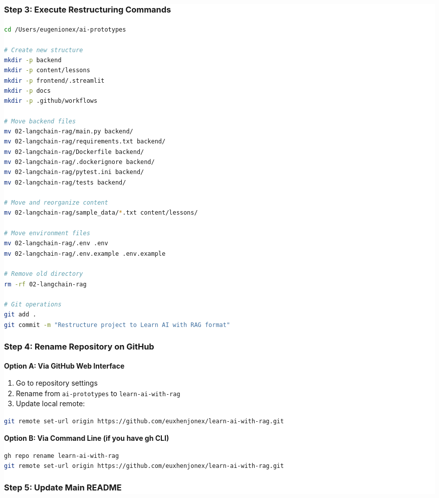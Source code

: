### Step 3: Execute Restructuring Commands

```bash
cd /Users/eugenionex/ai-prototypes

# Create new structure
mkdir -p backend
mkdir -p content/lessons
mkdir -p frontend/.streamlit
mkdir -p docs
mkdir -p .github/workflows

# Move backend files
mv 02-langchain-rag/main.py backend/
mv 02-langchain-rag/requirements.txt backend/
mv 02-langchain-rag/Dockerfile backend/
mv 02-langchain-rag/.dockerignore backend/
mv 02-langchain-rag/pytest.ini backend/
mv 02-langchain-rag/tests backend/

# Move and reorganize content
mv 02-langchain-rag/sample_data/*.txt content/lessons/

# Move environment files
mv 02-langchain-rag/.env .env
mv 02-langchain-rag/.env.example .env.example

# Remove old directory
rm -rf 02-langchain-rag

# Git operations
git add .
git commit -m "Restructure project to Learn AI with RAG format"
```

### Step 4: Rename Repository on GitHub

**Option A: Via GitHub Web Interface**
1. Go to repository settings
2. Rename from `ai-prototypes` to `learn-ai-with-rag`
3. Update local remote:
```bash
git remote set-url origin https://github.com/euxhenjonex/learn-ai-with-rag.git
```

**Option B: Via Command Line (if you have gh CLI)**
```bash
gh repo rename learn-ai-with-rag
git remote set-url origin https://github.com/euxhenjonex/learn-ai-with-rag.git
```

### Step 5: Update Main README
